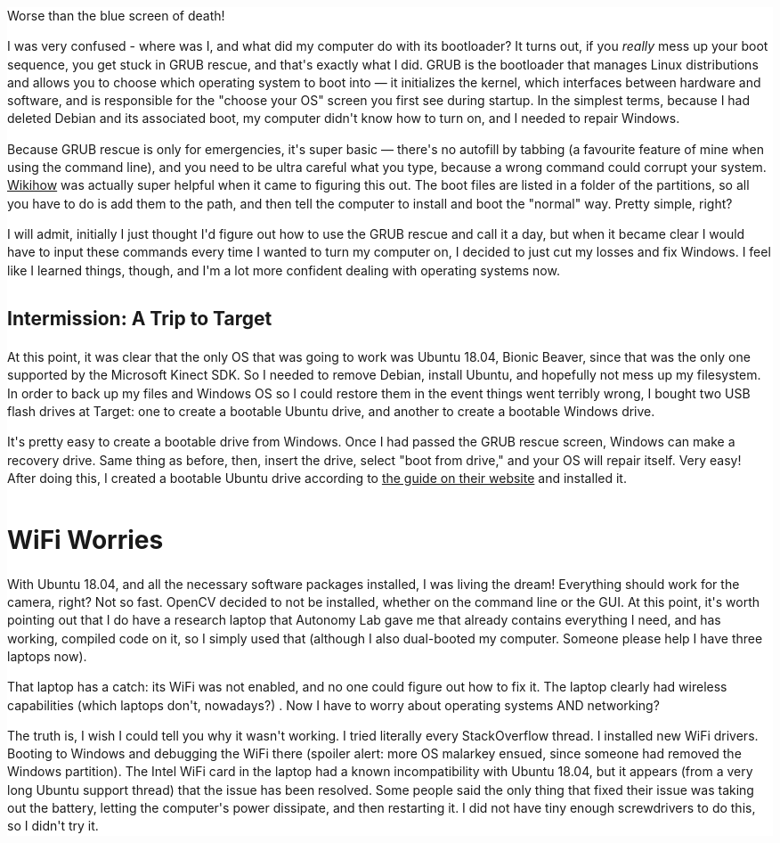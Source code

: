 Worse than the blue screen of death!

I was very confused - where was I, and what did my computer do with its bootloader? It turns out, if you *really* mess up your boot sequence, you get stuck in GRUB rescue, and that's exactly what I did. GRUB is the bootloader that manages Linux distributions and allows you to choose which operating system to boot into — it initializes the kernel, which interfaces between hardware and software, and is responsible for the "choose your OS" screen you first see during startup. In the simplest terms, because I had deleted Debian and its associated boot, my computer didn't know how to turn on, and I needed to repair Windows. 

Because GRUB rescue is only for emergencies, it's super basic — there's no autofill by tabbing (a favourite feature of mine when using the command line), and you need to be ultra careful what you type, because a wrong command could corrupt your system. [Wikihow](https://www.wikihow.com/Bypass-Grub-Rescue-on-a-Linux-Computer) was actually super helpful when it came to figuring this out. The boot files are listed in a folder of the partitions, so all you have to do is add them to the path, and then tell the computer to install and boot the "normal" way. Pretty simple, right?

I will admit, initially I just thought I'd figure out how to use the GRUB rescue and call it a day, but when it became clear I would have to input these commands every time I wanted to turn my computer on, I decided to just cut my losses and fix Windows. I feel like I learned things, though, and I'm a lot more confident dealing with operating systems now.

## Intermission: A Trip to Target

At this point, it was clear that the only OS that was going to work was Ubuntu 18.04, Bionic Beaver, since that was the only one supported by the Microsoft Kinect SDK. So I needed to remove Debian, install Ubuntu, and hopefully not mess up my filesystem. In order to back up my files and Windows OS so I could restore them in the event things went terribly wrong, I bought two USB flash drives at Target: one to create a bootable Ubuntu drive, and another to create a bootable Windows drive.

It's pretty easy to create a bootable drive from Windows. Once I had passed the GRUB rescue screen, Windows can make a recovery drive. Same thing as before, then, insert the drive, select "boot from drive," and your OS will repair itself. Very easy! After doing this, I created a bootable Ubuntu drive according to [the guide on their website](https://ubuntu.com/tutorials/create-a-usb-stick-on-ubuntu#1-overview) and installed it. 

# WiFi Worries

With Ubuntu 18.04, and all the necessary software packages installed, I was living the dream! Everything should work for the camera, right? Not so fast. OpenCV decided to not be installed, whether on the command line or the GUI. At this point, it's worth pointing out that I do have a research laptop that Autonomy Lab gave me that already contains everything I need, and has working, compiled code on it, so I simply used that (although I also dual-booted my computer. Someone please help I have three laptops now).

That laptop has a catch: its WiFi was not enabled, and no one could figure out how to fix it. The laptop clearly had wireless capabilities (which laptops don't, nowadays?) . Now I have to worry about operating systems AND networking?

The truth is, I wish I could tell you why it wasn't working. I tried literally every StackOverflow thread. I installed new WiFi drivers. Booting to Windows and debugging the WiFi there (spoiler alert: more OS malarkey ensued, since someone had removed the Windows partition). The Intel WiFi card in the laptop had a known incompatibility with Ubuntu 18.04, but it appears (from a very long Ubuntu support thread) that the issue has been resolved. Some people said the only thing that fixed their issue was taking out the battery, letting the computer's power dissipate, and then restarting it. I did not have tiny enough screwdrivers to do this, so I didn't try it.
